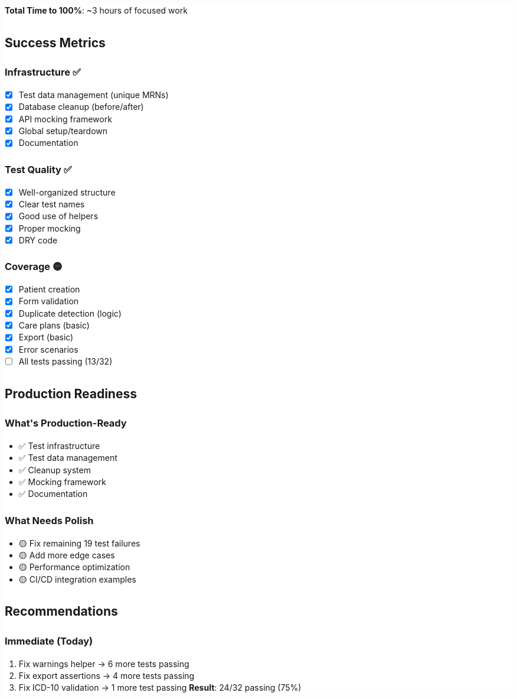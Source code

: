 **Total Time to 100%**: ~3 hours of focused work

## Success Metrics

### Infrastructure ✅
- [x] Test data management (unique MRNs)
- [x] Database cleanup (before/after)
- [x] API mocking framework
- [x] Global setup/teardown
- [x] Documentation

### Test Quality ✅
- [x] Well-organized structure
- [x] Clear test names
- [x] Good use of helpers
- [x] Proper mocking
- [x] DRY code

### Coverage 🟡
- [x] Patient creation
- [x] Form validation
- [x] Duplicate detection (logic)
- [x] Care plans (basic)
- [x] Export (basic)
- [x] Error scenarios
- [ ] All tests passing (13/32)

## Production Readiness

### What's Production-Ready
- ✅ Test infrastructure
- ✅ Test data management
- ✅ Cleanup system
- ✅ Mocking framework
- ✅ Documentation

### What Needs Polish
- 🟡 Fix remaining 19 test failures
- 🟡 Add more edge cases
- 🟡 Performance optimization
- 🟡 CI/CD integration examples

## Recommendations

### Immediate (Today)
1. Fix warnings helper → 6 more tests passing
2. Fix export assertions → 4 more tests passing
3. Fix ICD-10 validation → 1 more test passing
**Result**: 24/32 passing (75%)
